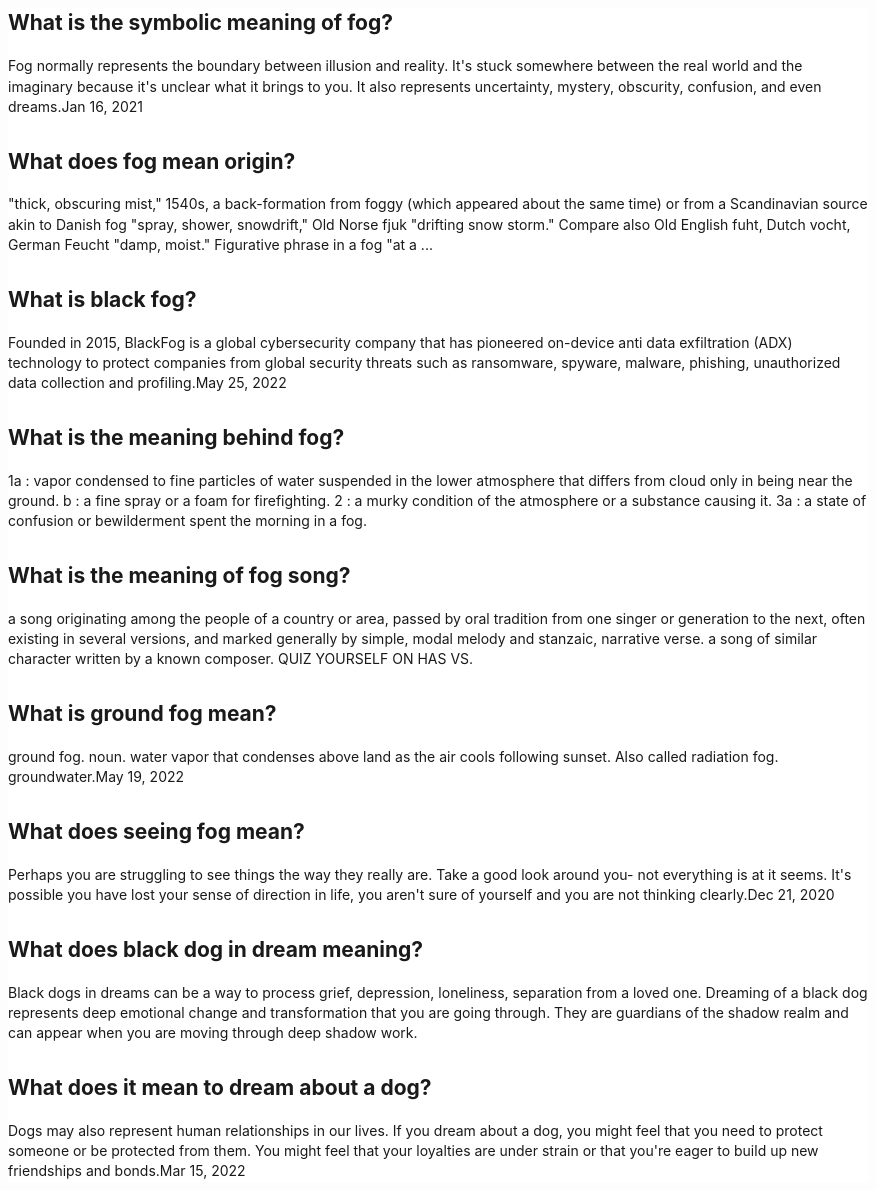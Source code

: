 ## What is the symbolic meaning of fog?
Fog normally represents the boundary between illusion and reality. It's stuck somewhere between the real world and the imaginary because it's unclear what it brings to you. It also represents uncertainty, mystery, obscurity, confusion, and even dreams.Jan 16, 2021

## What does fog mean origin?
"thick, obscuring mist," 1540s, a back-formation from foggy (which appeared about the same time) or from a Scandinavian source akin to Danish fog "spray, shower, snowdrift," Old Norse fjuk "drifting snow storm." Compare also Old English fuht, Dutch vocht, German Feucht "damp, moist." Figurative phrase in a fog "at a ...

## What is black fog?
Founded in 2015, BlackFog is a global cybersecurity company that has pioneered on-device anti data exfiltration (ADX) technology to protect companies from global security threats such as ransomware, spyware, malware, phishing, unauthorized data collection and profiling.May 25, 2022

## What is the meaning behind fog?
1a : vapor condensed to fine particles of water suspended in the lower atmosphere that differs from cloud only in being near the ground. b : a fine spray or a foam for firefighting. 2 : a murky condition of the atmosphere or a substance causing it. 3a : a state of confusion or bewilderment spent the morning in a fog.

## What is the meaning of fog song?
a song originating among the people of a country or area, passed by oral tradition from one singer or generation to the next, often existing in several versions, and marked generally by simple, modal melody and stanzaic, narrative verse. a song of similar character written by a known composer. QUIZ YOURSELF ON HAS VS.

## What is ground fog mean?
ground fog. noun. water vapor that condenses above land as the air cools following sunset. Also called radiation fog. groundwater.May 19, 2022

## What does seeing fog mean?
Perhaps you are struggling to see things the way they really are. Take a good look around you- not everything is at it seems. It's possible you have lost your sense of direction in life, you aren't sure of yourself and you are not thinking clearly.Dec 21, 2020

## What does black dog in dream meaning?
Black dogs in dreams can be a way to process grief, depression, loneliness, separation from a loved one. Dreaming of a black dog represents deep emotional change and transformation that you are going through. They are guardians of the shadow realm and can appear when you are moving through deep shadow work.

## What does it mean to dream about a dog?
Dogs may also represent human relationships in our lives. If you dream about a dog, you might feel that you need to protect someone or be protected from them. You might feel that your loyalties are under strain or that you're eager to build up new friendships and bonds.Mar 15, 2022
